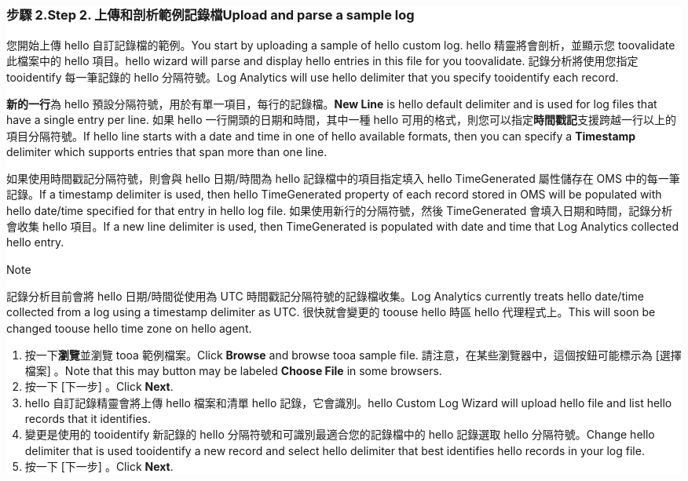 ### <a name="step-2-upload-and-parse-a-sample-log"></a><span data-ttu-id="df5a5-132">步驟 2.</span><span class="sxs-lookup"><span data-stu-id="df5a5-132">Step 2.</span></span> <span data-ttu-id="df5a5-133">上傳和剖析範例記錄檔</span><span class="sxs-lookup"><span data-stu-id="df5a5-133">Upload and parse a sample log</span></span>
<span data-ttu-id="df5a5-134">您開始上傳 hello 自訂記錄檔的範例。</span><span class="sxs-lookup"><span data-stu-id="df5a5-134">You start by uploading a sample of hello custom log.</span></span>  <span data-ttu-id="df5a5-135">hello 精靈將會剖析，並顯示您 toovalidate 此檔案中的 hello 項目。</span><span class="sxs-lookup"><span data-stu-id="df5a5-135">hello wizard will parse and display hello entries in this file for you toovalidate.</span></span>  <span data-ttu-id="df5a5-136">記錄分析將使用您指定 tooidentify 每一筆記錄的 hello 分隔符號。</span><span class="sxs-lookup"><span data-stu-id="df5a5-136">Log Analytics will use hello delimiter that you specify tooidentify each record.</span></span>

<span data-ttu-id="df5a5-137">**新的一行**為 hello 預設分隔符號，用於有單一項目，每行的記錄檔。</span><span class="sxs-lookup"><span data-stu-id="df5a5-137">**New Line** is hello default delimiter and is used for log files that have a single entry per line.</span></span>  <span data-ttu-id="df5a5-138">如果 hello 一行開頭的日期和時間，其中一種 hello 可用的格式，則您可以指定**時間戳記**支援跨越一行以上的項目分隔符號。</span><span class="sxs-lookup"><span data-stu-id="df5a5-138">If hello line starts with a date and time in one of hello available formats, then you can specify a **Timestamp** delimiter which supports entries that span more than one line.</span></span>

<span data-ttu-id="df5a5-139">如果使用時間戳記分隔符號，則會與 hello 日期/時間為 hello 記錄檔中的項目指定填入 hello TimeGenerated 屬性儲存在 OMS 中的每一筆記錄。</span><span class="sxs-lookup"><span data-stu-id="df5a5-139">If a timestamp delimiter is used, then hello TimeGenerated property of each record stored in OMS will be populated with hello date/time specified for that entry in hello log file.</span></span>  <span data-ttu-id="df5a5-140">如果使用新行的分隔符號，然後 TimeGenerated 會填入日期和時間，記錄分析會收集 hello 項目。</span><span class="sxs-lookup"><span data-stu-id="df5a5-140">If a new line delimiter is used, then TimeGenerated is populated with date and time that Log Analytics collected hello entry.</span></span>

> [!NOTE]
> <span data-ttu-id="df5a5-141">記錄分析目前會將 hello 日期/時間從使用為 UTC 時間戳記分隔符號的記錄檔收集。</span><span class="sxs-lookup"><span data-stu-id="df5a5-141">Log Analytics currently treats hello date/time collected from a log using a timestamp delimiter as UTC.</span></span>  <span data-ttu-id="df5a5-142">很快就會變更的 toouse hello 時區 hello 代理程式上。</span><span class="sxs-lookup"><span data-stu-id="df5a5-142">This will soon be changed toouse hello time zone on hello agent.</span></span>
>
>

1. <span data-ttu-id="df5a5-143">按一下**瀏覽**並瀏覽 tooa 範例檔案。</span><span class="sxs-lookup"><span data-stu-id="df5a5-143">Click **Browse** and browse tooa sample file.</span></span>  <span data-ttu-id="df5a5-144">請注意，在某些瀏覽器中，這個按鈕可能標示為 [選擇檔案]  。</span><span class="sxs-lookup"><span data-stu-id="df5a5-144">Note that this may button may be labeled **Choose File** in some browsers.</span></span>
2. <span data-ttu-id="df5a5-145">按一下 [下一步] 。</span><span class="sxs-lookup"><span data-stu-id="df5a5-145">Click **Next**.</span></span>
3. <span data-ttu-id="df5a5-146">hello 自訂記錄精靈會將上傳 hello 檔案和清單 hello 記錄，它會識別。</span><span class="sxs-lookup"><span data-stu-id="df5a5-146">hello Custom Log Wizard will upload hello file and list hello records that it identifies.</span></span>
4. <span data-ttu-id="df5a5-147">變更是使用的 tooidentify 新記錄的 hello 分隔符號和可識別最適合您的記錄檔中的 hello 記錄選取 hello 分隔符號。</span><span class="sxs-lookup"><span data-stu-id="df5a5-147">Change hello delimiter that is used tooidentify a new record and select hello delimiter that best identifies hello records in your log file.</span></span>
5. <span data-ttu-id="df5a5-148">按一下 [下一步] 。</span><span class="sxs-lookup"><span data-stu-id="df5a5-148">Click **Next**.</span></span>
